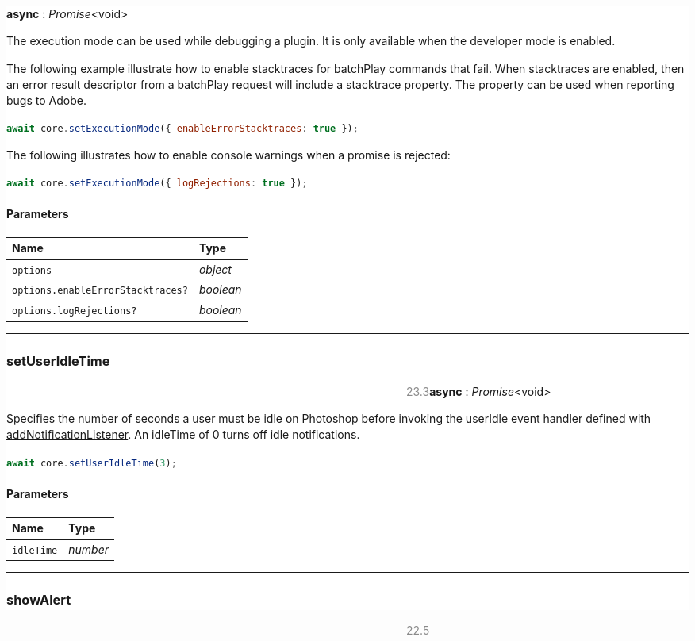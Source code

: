 **async** : *Promise*<void\>

The execution mode can be used while debugging a plugin. It is only available
when the developer mode is enabled.

The following example illustrate how to enable stacktraces for batchPlay commands
that fail. When stacktraces are enabled, then an error result descriptor from a
batchPlay request will include a stacktrace property. The property can be used when
reporting bugs to Adobe.
```javascript
await core.setExecutionMode({ enableErrorStacktraces: true });
```
The following illustrates how to enable console warnings when a promise is rejected:
```javascript
await core.setExecutionMode({ logRejections: true });
```

#### Parameters

| Name | Type |
| :------ | :------ |
| `options` | *object* |
| `options.enableErrorStacktraces?` | *boolean* |
| `options.logRejections?` | *boolean* |

___

### setUserIdleTime
<span class="minversion" style="display: block; margin-bottom: -1em; margin-left: 36em; float:left; opacity:0.5;">23.3</span>

**async** : *Promise*<void\>

Specifies the number of seconds a user must be idle on Photoshop before invoking the
userIdle event handler defined with [addNotificationListener](/ps_reference/media/photoshopcore/#addnotificationlistener). An idleTime of 0
turns off idle notifications.

```javascript
await core.setUserIdleTime(3);
```

#### Parameters

| Name | Type |
| :------ | :------ |
| `idleTime` | *number* |

___

### showAlert
<span class="minversion" style="display: block; margin-bottom: -1em; margin-left: 36em; float:left; opacity:0.5;">22.5</span>
